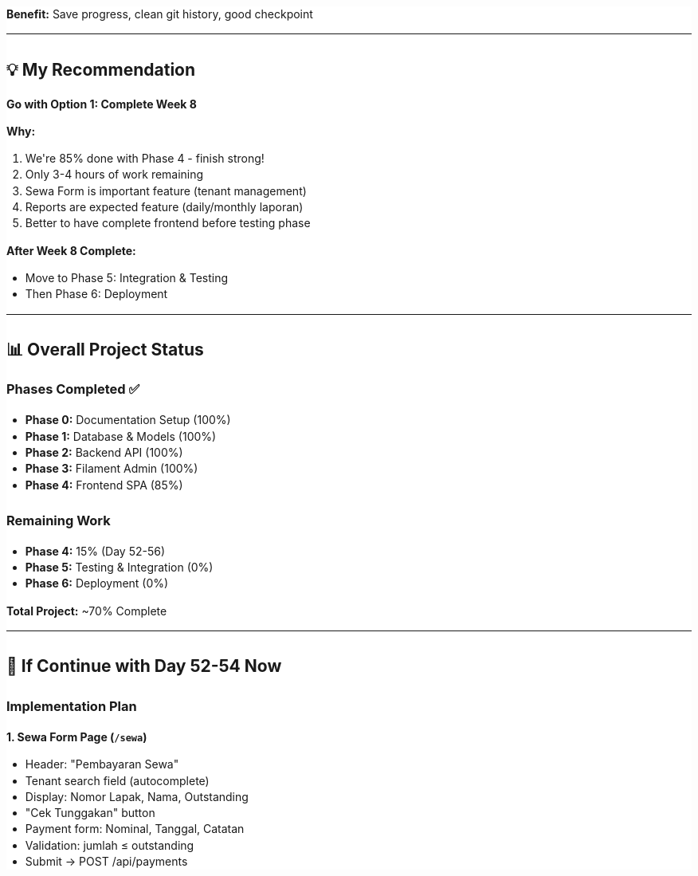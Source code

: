 **Benefit:** Save progress, clean git history, good checkpoint

---

## 💡 My Recommendation

**Go with Option 1: Complete Week 8**

**Why:**
1. We're 85% done with Phase 4 - finish strong!
2. Only 3-4 hours of work remaining
3. Sewa Form is important feature (tenant management)
4. Reports are expected feature (daily/monthly laporan)
5. Better to have complete frontend before testing phase

**After Week 8 Complete:**
- Move to Phase 5: Integration & Testing
- Then Phase 6: Deployment

---

## 📊 Overall Project Status

### Phases Completed ✅
- **Phase 0:** Documentation Setup (100%)
- **Phase 1:** Database & Models (100%)
- **Phase 2:** Backend API (100%)
- **Phase 3:** Filament Admin (100%)
- **Phase 4:** Frontend SPA (85%)

### Remaining Work
- **Phase 4:** 15% (Day 52-56)
- **Phase 5:** Testing & Integration (0%)
- **Phase 6:** Deployment (0%)

**Total Project:** ~70% Complete

---

## 🚀 If Continue with Day 52-54 Now

### Implementation Plan

**1. Sewa Form Page (`/sewa`)**
- Header: "Pembayaran Sewa"
- Tenant search field (autocomplete)
- Display: Nomor Lapak, Nama, Outstanding
- "Cek Tunggakan" button
- Payment form: Nominal, Tanggal, Catatan
- Validation: jumlah ≤ outstanding
- Submit → POST /api/payments
